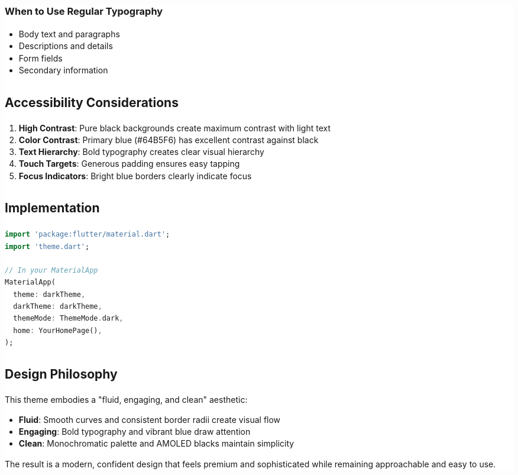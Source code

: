 ### When to Use Regular Typography
- Body text and paragraphs
- Descriptions and details
- Form fields
- Secondary information

## Accessibility Considerations

1. **High Contrast**: Pure black backgrounds create maximum contrast with light text
2. **Color Contrast**: Primary blue (#64B5F6) has excellent contrast against black
3. **Text Hierarchy**: Bold typography creates clear visual hierarchy
4. **Touch Targets**: Generous padding ensures easy tapping
5. **Focus Indicators**: Bright blue borders clearly indicate focus

## Implementation

```dart
import 'package:flutter/material.dart';
import 'theme.dart';

// In your MaterialApp
MaterialApp(
  theme: darkTheme,
  darkTheme: darkTheme,
  themeMode: ThemeMode.dark,
  home: YourHomePage(),
);
```

## Design Philosophy

This theme embodies a "fluid, engaging, and clean" aesthetic:

- **Fluid**: Smooth curves and consistent border radii create visual flow
- **Engaging**: Bold typography and vibrant blue draw attention
- **Clean**: Monochromatic palette and AMOLED blacks maintain simplicity

The result is a modern, confident design that feels premium and sophisticated while remaining approachable and easy to use.
